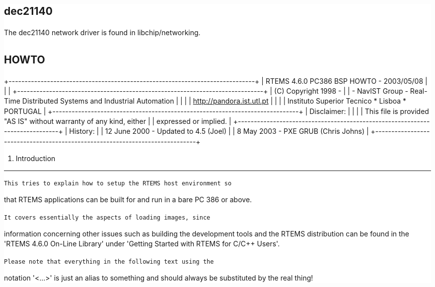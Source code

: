 
dec21140
--------
The dec21140 network driver is found in libchip/networking.


HOWTO
-----
+-----------------------------------------------------------------------------+
| RTEMS 4.6.0 PC386 BSP HOWTO - 2003/05/08                                    |
|                                                                             |
+-----------------------------------------------------------------------------+
| (C) Copyright 1998 -                                                        |
| - NavIST Group - Real-Time Distributed Systems and Industrial Automation    |
|                                                                             |
| http://pandora.ist.utl.pt                                                   |
|                                                                             |
| Instituto Superior Tecnico * Lisboa * PORTUGAL                              |
+-----------------------------------------------------------------------------+
| Disclaimer:                                                                 |
|                                                                             |
| This file is provided "AS IS" without warranty of any kind, either          |
| expressed or implied.                                                       |
+-----------------------------------------------------------------------------+
| History:                                                                    |
|  12 June 2000 - Updated to 4.5 (Joel)                                       |
|   8 May  2003 - PXE GRUB (Chris Johns)                                      |
+-----------------------------------------------------------------------------+


1. Introduction
---------------

    This tries to explain how to setup the RTEMS host environment so
that RTEMS applications can be built for and run in a bare PC 386 or
above.

    It covers essentially the aspects of loading images, since
information concerning other issues such as building the development
tools and the RTEMS distribution can be found in the 'RTEMS 4.6.0
On-Line Library' under 'Getting Started with RTEMS for C/C++ Users'.

    Please note that everything in the following text using the
notation '<...>' is just an alias to something and should always be
substituted by the real thing!
